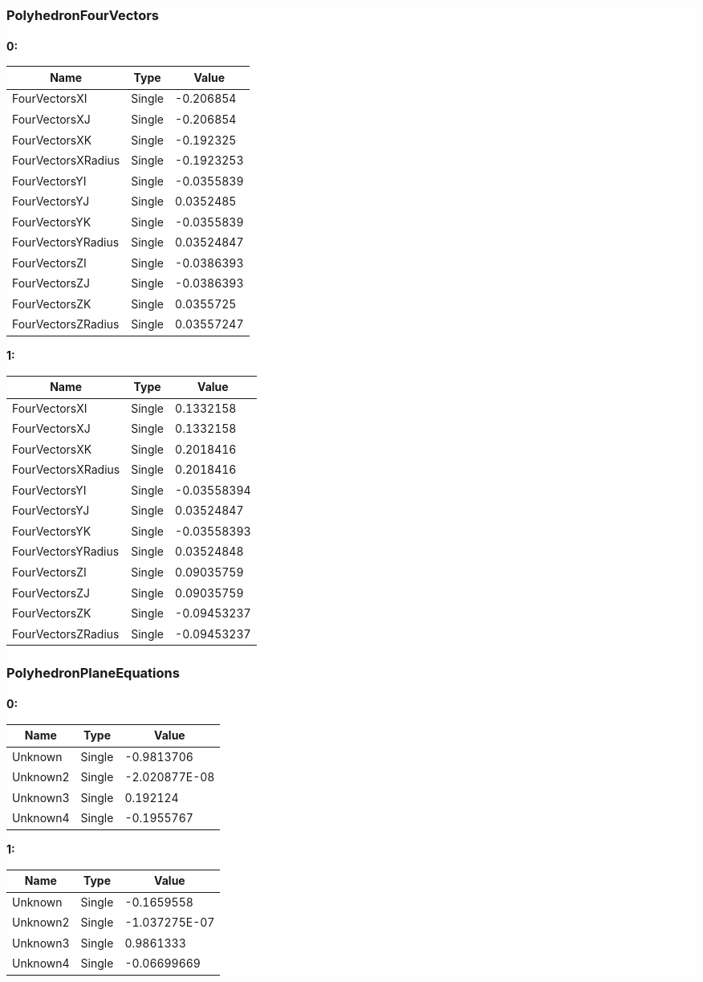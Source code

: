 
### PolyhedronFourVectors

**0:**

Name	| Type	| Value
---	|---	|---	|
FourVectorsXI	|Single	|-0.206854
FourVectorsXJ	|Single	|-0.206854
FourVectorsXK	|Single	|-0.192325
FourVectorsXRadius	|Single	|-0.1923253
FourVectorsYI	|Single	|-0.0355839
FourVectorsYJ	|Single	|0.0352485
FourVectorsYK	|Single	|-0.0355839
FourVectorsYRadius	|Single	|0.03524847
FourVectorsZI	|Single	|-0.0386393
FourVectorsZJ	|Single	|-0.0386393
FourVectorsZK	|Single	|0.0355725
FourVectorsZRadius	|Single	|0.03557247


**1:**

Name	| Type	| Value
---	|---	|---	|
FourVectorsXI	|Single	|0.1332158
FourVectorsXJ	|Single	|0.1332158
FourVectorsXK	|Single	|0.2018416
FourVectorsXRadius	|Single	|0.2018416
FourVectorsYI	|Single	|-0.03558394
FourVectorsYJ	|Single	|0.03524847
FourVectorsYK	|Single	|-0.03558393
FourVectorsYRadius	|Single	|0.03524848
FourVectorsZI	|Single	|0.09035759
FourVectorsZJ	|Single	|0.09035759
FourVectorsZK	|Single	|-0.09453237
FourVectorsZRadius	|Single	|-0.09453237


### PolyhedronPlaneEquations

**0:**

Name	| Type	| Value
---	|---	|---	|
Unknown	|Single	|-0.9813706
Unknown2	|Single	|-2.020877E-08
Unknown3	|Single	|0.192124
Unknown4	|Single	|-0.1955767


**1:**

Name	| Type	| Value
---	|---	|---	|
Unknown	|Single	|-0.1659558
Unknown2	|Single	|-1.037275E-07
Unknown3	|Single	|0.9861333
Unknown4	|Single	|-0.06699669
